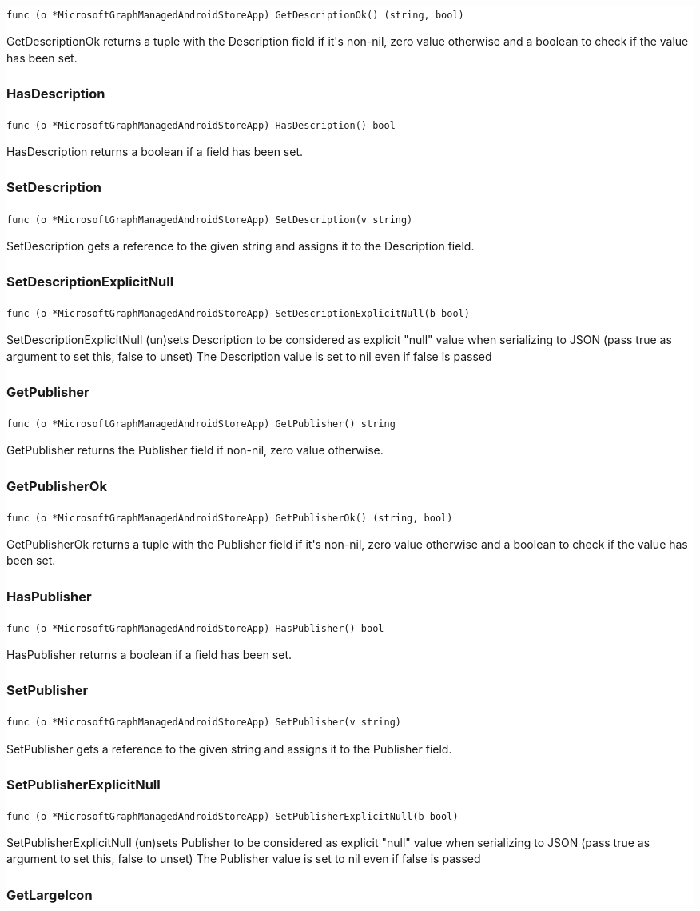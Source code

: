 `func (o *MicrosoftGraphManagedAndroidStoreApp) GetDescriptionOk() (string, bool)`

GetDescriptionOk returns a tuple with the Description field if it's non-nil, zero value otherwise
and a boolean to check if the value has been set.

### HasDescription

`func (o *MicrosoftGraphManagedAndroidStoreApp) HasDescription() bool`

HasDescription returns a boolean if a field has been set.

### SetDescription

`func (o *MicrosoftGraphManagedAndroidStoreApp) SetDescription(v string)`

SetDescription gets a reference to the given string and assigns it to the Description field.

### SetDescriptionExplicitNull

`func (o *MicrosoftGraphManagedAndroidStoreApp) SetDescriptionExplicitNull(b bool)`

SetDescriptionExplicitNull (un)sets Description to be considered as explicit "null" value
when serializing to JSON (pass true as argument to set this, false to unset)
The Description value is set to nil even if false is passed
### GetPublisher

`func (o *MicrosoftGraphManagedAndroidStoreApp) GetPublisher() string`

GetPublisher returns the Publisher field if non-nil, zero value otherwise.

### GetPublisherOk

`func (o *MicrosoftGraphManagedAndroidStoreApp) GetPublisherOk() (string, bool)`

GetPublisherOk returns a tuple with the Publisher field if it's non-nil, zero value otherwise
and a boolean to check if the value has been set.

### HasPublisher

`func (o *MicrosoftGraphManagedAndroidStoreApp) HasPublisher() bool`

HasPublisher returns a boolean if a field has been set.

### SetPublisher

`func (o *MicrosoftGraphManagedAndroidStoreApp) SetPublisher(v string)`

SetPublisher gets a reference to the given string and assigns it to the Publisher field.

### SetPublisherExplicitNull

`func (o *MicrosoftGraphManagedAndroidStoreApp) SetPublisherExplicitNull(b bool)`

SetPublisherExplicitNull (un)sets Publisher to be considered as explicit "null" value
when serializing to JSON (pass true as argument to set this, false to unset)
The Publisher value is set to nil even if false is passed
### GetLargeIcon
